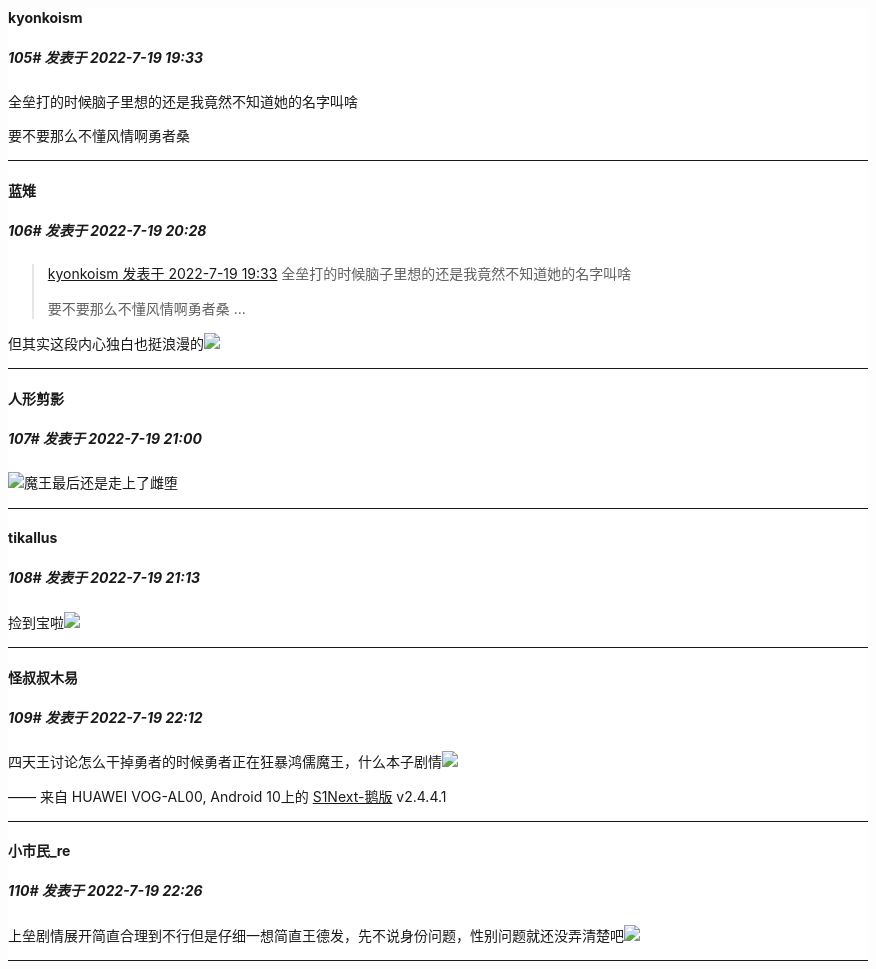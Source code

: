 ####  kyonkoism  
##### 105#       发表于 2022-7-19 19:33

全垒打的时候脑子里想的还是我竟然不知道她的名字叫啥

要不要那么不懂风情啊勇者桑

*****

####  蓝雉  
##### 106#       发表于 2022-7-19 20:28

<blockquote><a href="httphttps://bbs.saraba1st.com/2b/forum.php?mod=redirect&amp;goto=findpost&amp;pid=56712066&amp;ptid=1960054" target="_blank">kyonkoism 发表于 2022-7-19 19:33</a>
全垒打的时候脑子里想的还是我竟然不知道她的名字叫啥

要不要那么不懂风情啊勇者桑 ...</blockquote>
但其实这段内心独白也挺浪漫的<img src="https://static.saraba1st.com/image/smiley/face2017/037.png" referrerpolicy="no-referrer">

*****

####  人形剪影  
##### 107#       发表于 2022-7-19 21:00

<img src="https://static.saraba1st.com/image/smiley/face2017/067.png" referrerpolicy="no-referrer">魔王最后还是走上了雌堕

*****

####  tikallus  
##### 108#       发表于 2022-7-19 21:13

捡到宝啦<img src="https://static.saraba1st.com/image/smiley/face2017/033.png" referrerpolicy="no-referrer">

*****

####  怪叔叔木易  
##### 109#       发表于 2022-7-19 22:12

四天王讨论怎么干掉勇者的时候勇者正在狂暴鸿儒魔王，什么本子剧情<img src="https://static.saraba1st.com/image/smiley/face2017/067.png" referrerpolicy="no-referrer">

—— 来自 HUAWEI VOG-AL00, Android 10上的 [S1Next-鹅版](https://github.com/ykrank/S1-Next/releases) v2.4.4.1

*****

####  小市民_re  
##### 110#       发表于 2022-7-19 22:26

上垒剧情展开简直合理到不行但是仔细一想简直王德发，先不说身份问题，性别问题就还没弄清楚吧<img src="https://static.saraba1st.com/image/smiley/face2017/018.png" referrerpolicy="no-referrer">

*****
